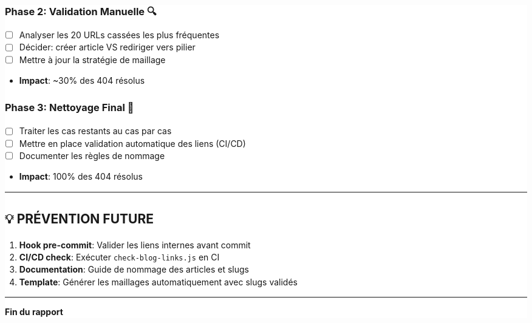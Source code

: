 ### Phase 2: Validation Manuelle 🔍
- [ ] Analyser les 20 URLs cassées les plus fréquentes
- [ ] Décider: créer article VS rediriger vers pilier
- [ ] Mettre à jour la stratégie de maillage
- **Impact**: ~30% des 404 résolus

### Phase 3: Nettoyage Final 🧹
- [ ] Traiter les cas restants au cas par cas
- [ ] Mettre en place validation automatique des liens (CI/CD)
- [ ] Documenter les règles de nommage
- **Impact**: 100% des 404 résolus

---

## 💡 PRÉVENTION FUTURE

1. **Hook pre-commit**: Valider les liens internes avant commit
2. **CI/CD check**: Exécuter `check-blog-links.js` en CI
3. **Documentation**: Guide de nommage des articles et slugs
4. **Template**: Générer les maillages automatiquement avec slugs validés

---

**Fin du rapport**
